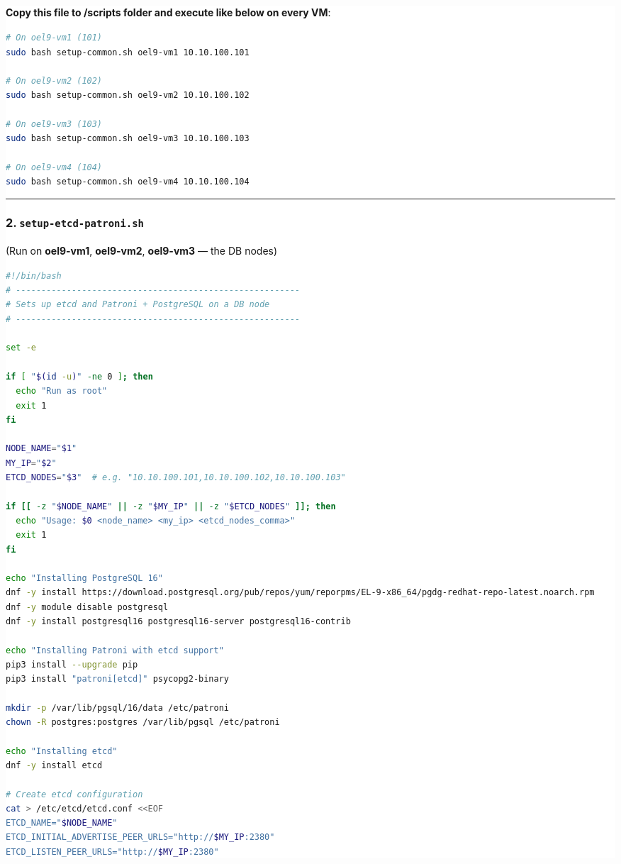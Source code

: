 **Copy this file to /scripts folder and execute like below on every VM**:

```bash
# On oel9-vm1 (101)
sudo bash setup-common.sh oel9-vm1 10.10.100.101

# On oel9-vm2 (102)
sudo bash setup-common.sh oel9-vm2 10.10.100.102

# On oel9-vm3 (103)
sudo bash setup-common.sh oel9-vm3 10.10.100.103

# On oel9-vm4 (104)
sudo bash setup-common.sh oel9-vm4 10.10.100.104
```

---

### 2. `setup-etcd-patroni.sh`

(Run on **oel9-vm1**, **oel9-vm2**, **oel9-vm3** — the DB nodes)

```bash
#!/bin/bash
# --------------------------------------------------------
# Sets up etcd and Patroni + PostgreSQL on a DB node
# --------------------------------------------------------

set -e

if [ "$(id -u)" -ne 0 ]; then
  echo "Run as root"
  exit 1
fi

NODE_NAME="$1"
MY_IP="$2"
ETCD_NODES="$3"  # e.g. "10.10.100.101,10.10.100.102,10.10.100.103"

if [[ -z "$NODE_NAME" || -z "$MY_IP" || -z "$ETCD_NODES" ]]; then
  echo "Usage: $0 <node_name> <my_ip> <etcd_nodes_comma>"
  exit 1
fi

echo "Installing PostgreSQL 16"
dnf -y install https://download.postgresql.org/pub/repos/yum/reporpms/EL-9-x86_64/pgdg-redhat-repo-latest.noarch.rpm
dnf -y module disable postgresql
dnf -y install postgresql16 postgresql16-server postgresql16-contrib

echo "Installing Patroni with etcd support"
pip3 install --upgrade pip
pip3 install "patroni[etcd]" psycopg2-binary

mkdir -p /var/lib/pgsql/16/data /etc/patroni
chown -R postgres:postgres /var/lib/pgsql /etc/patroni

echo "Installing etcd"
dnf -y install etcd

# Create etcd configuration
cat > /etc/etcd/etcd.conf <<EOF
ETCD_NAME="$NODE_NAME"
ETCD_INITIAL_ADVERTISE_PEER_URLS="http://$MY_IP:2380"
ETCD_LISTEN_PEER_URLS="http://$MY_IP:2380"
```